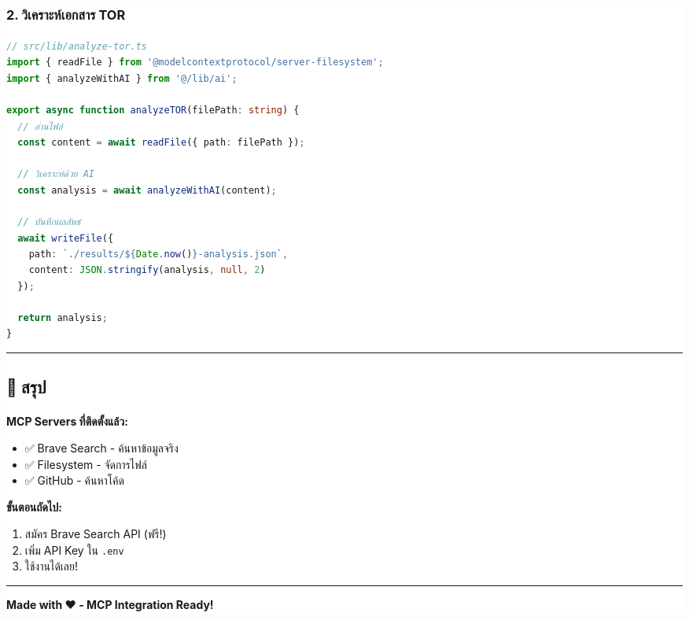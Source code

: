 ### 2. วิเคราะห์เอกสาร TOR

```typescript
// src/lib/analyze-tor.ts
import { readFile } from '@modelcontextprotocol/server-filesystem';
import { analyzeWithAI } from '@/lib/ai';

export async function analyzeTOR(filePath: string) {
  // อ่านไฟล์
  const content = await readFile({ path: filePath });
  
  // วิเคราะห์ด้วย AI
  const analysis = await analyzeWithAI(content);
  
  // บันทึกผลลัพธ์
  await writeFile({
    path: `./results/${Date.now()}-analysis.json`,
    content: JSON.stringify(analysis, null, 2)
  });
  
  return analysis;
}
```

---

## 🎉 สรุป

**MCP Servers ที่ติดตั้งแล้ว:**
- ✅ Brave Search - ค้นหาข้อมูลจริง
- ✅ Filesystem - จัดการไฟล์
- ✅ GitHub - ค้นหาโค้ด

**ขั้นตอนถัดไป:**
1. สมัคร Brave Search API (ฟรี!)
2. เพิ่ม API Key ใน `.env`
3. ใช้งานได้เลย!

---

**Made with ❤️ - MCP Integration Ready!**
